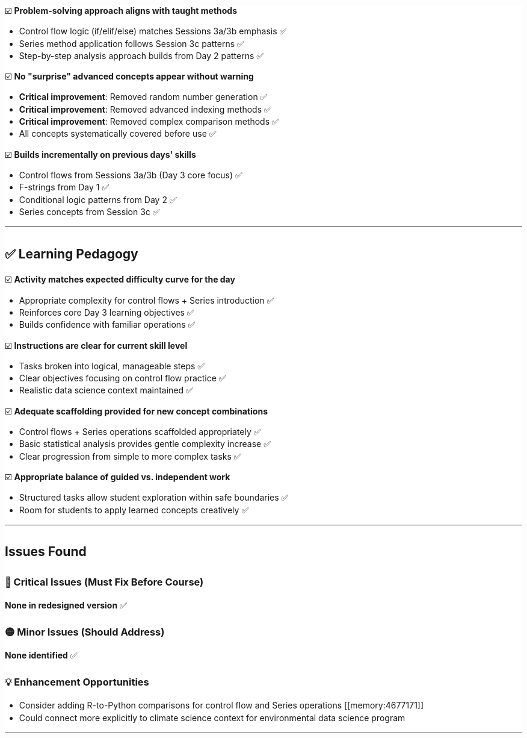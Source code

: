 ☑️ **Problem-solving approach aligns with taught methods**  
- Control flow logic (if/elif/else) matches Sessions 3a/3b emphasis ✅
- Series method application follows Session 3c patterns ✅
- Step-by-step analysis approach builds from Day 2 patterns ✅

☑️ **No "surprise" advanced concepts appear without warning**  
- **Critical improvement**: Removed random number generation ✅
- **Critical improvement**: Removed advanced indexing methods ✅
- **Critical improvement**: Removed complex comparison methods ✅
- All concepts systematically covered before use ✅

☑️ **Builds incrementally on previous days' skills**  
- Control flows from Sessions 3a/3b (Day 3 core focus) ✅
- F-strings from Day 1 ✅
- Conditional logic patterns from Day 2 ✅
- Series concepts from Session 3c ✅

---

## ✅ Learning Pedagogy

☑️ **Activity matches expected difficulty curve for the day**  
- Appropriate complexity for control flows + Series introduction ✅
- Reinforces core Day 3 learning objectives ✅
- Builds confidence with familiar operations ✅

☑️ **Instructions are clear for current skill level**  
- Tasks broken into logical, manageable steps ✅
- Clear objectives focusing on control flow practice ✅
- Realistic data science context maintained ✅

☑️ **Adequate scaffolding provided for new concept combinations**  
- Control flows + Series operations scaffolded appropriately ✅
- Basic statistical analysis provides gentle complexity increase ✅
- Clear progression from simple to more complex tasks ✅

☑️ **Appropriate balance of guided vs. independent work**  
- Structured tasks allow student exploration within safe boundaries ✅
- Room for students to apply learned concepts creatively ✅

---

## Issues Found

### 🚨 Critical Issues (Must Fix Before Course)
**None in redesigned version** ✅

### 🟡 Minor Issues (Should Address)  
**None identified** ✅

### 💡 Enhancement Opportunities
- Consider adding R-to-Python comparisons for control flow and Series operations [[memory:4677171]]
- Could connect more explicitly to climate science context for environmental data science program

---